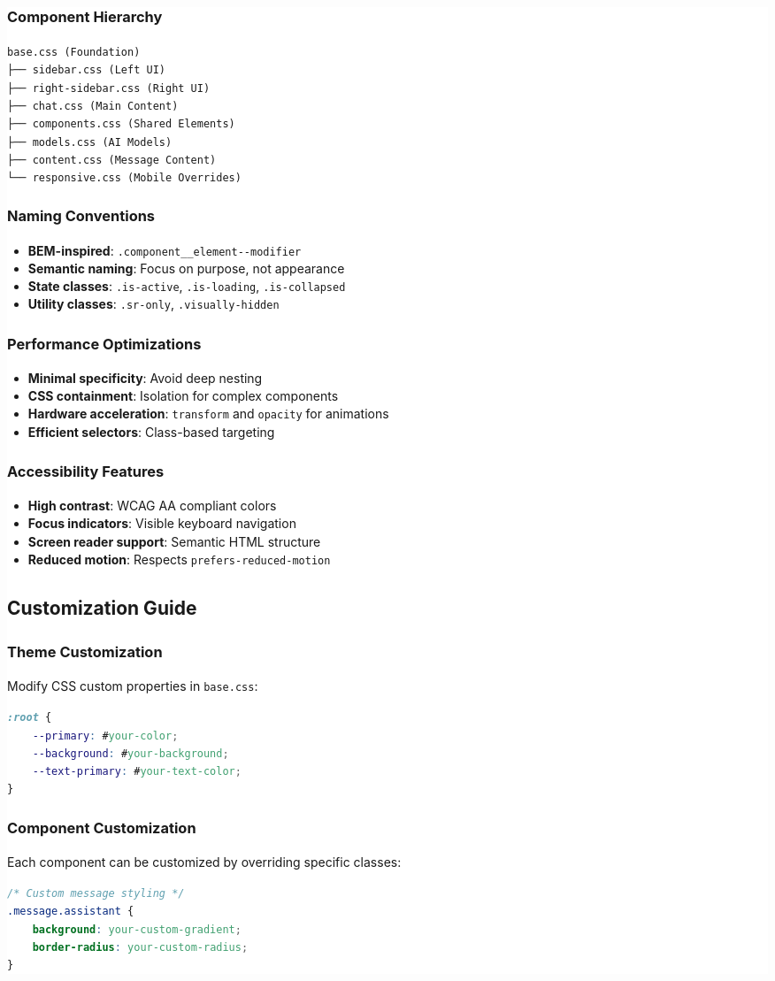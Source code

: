 ### Component Hierarchy

```
base.css (Foundation)
├── sidebar.css (Left UI)
├── right-sidebar.css (Right UI)
├── chat.css (Main Content)
├── components.css (Shared Elements)
├── models.css (AI Models)
├── content.css (Message Content)
└── responsive.css (Mobile Overrides)
```

### Naming Conventions

- **BEM-inspired**: `.component__element--modifier`
- **Semantic naming**: Focus on purpose, not appearance
- **State classes**: `.is-active`, `.is-loading`, `.is-collapsed`
- **Utility classes**: `.sr-only`, `.visually-hidden`

### Performance Optimizations

- **Minimal specificity**: Avoid deep nesting
- **CSS containment**: Isolation for complex components
- **Hardware acceleration**: `transform` and `opacity` for animations
- **Efficient selectors**: Class-based targeting

### Accessibility Features

- **High contrast**: WCAG AA compliant colors
- **Focus indicators**: Visible keyboard navigation
- **Screen reader support**: Semantic HTML structure
- **Reduced motion**: Respects `prefers-reduced-motion`

## Customization Guide

### Theme Customization

Modify CSS custom properties in `base.css`:

```css
:root {
    --primary: #your-color;
    --background: #your-background;
    --text-primary: #your-text-color;
}
```

### Component Customization

Each component can be customized by overriding specific classes:

```css
/* Custom message styling */
.message.assistant {
    background: your-custom-gradient;
    border-radius: your-custom-radius;
}
```
